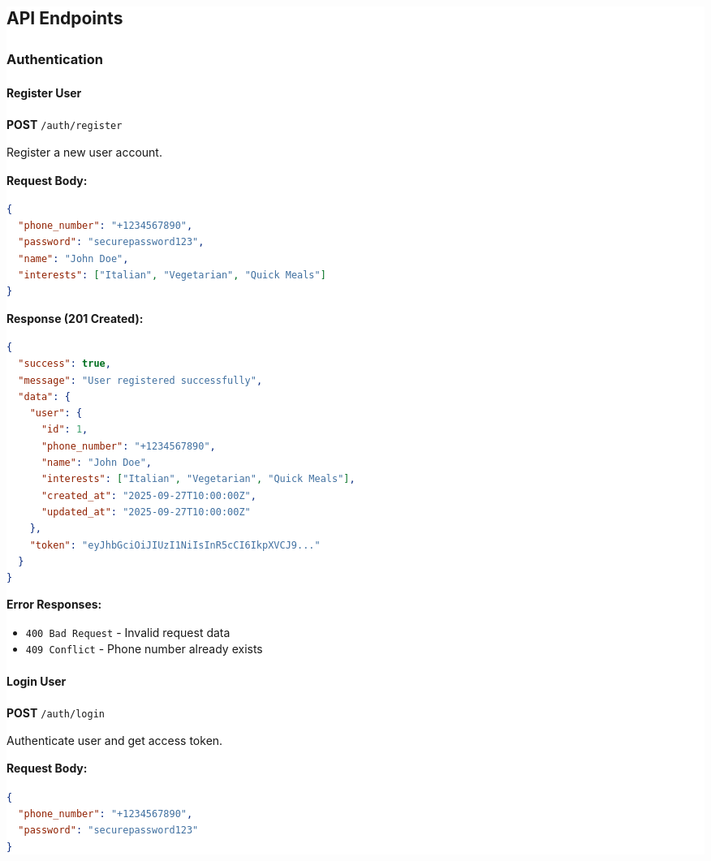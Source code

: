 ## API Endpoints

### Authentication

#### Register User
**POST** `/auth/register`

Register a new user account.

**Request Body:**
```json
{
  "phone_number": "+1234567890",
  "password": "securepassword123",
  "name": "John Doe",
  "interests": ["Italian", "Vegetarian", "Quick Meals"]
}
```

**Response (201 Created):**
```json
{
  "success": true,
  "message": "User registered successfully",
  "data": {
    "user": {
      "id": 1,
      "phone_number": "+1234567890",
      "name": "John Doe",
      "interests": ["Italian", "Vegetarian", "Quick Meals"],
      "created_at": "2025-09-27T10:00:00Z",
      "updated_at": "2025-09-27T10:00:00Z"
    },
    "token": "eyJhbGciOiJIUzI1NiIsInR5cCI6IkpXVCJ9..."
  }
}
```

**Error Responses:**
- `400 Bad Request` - Invalid request data
- `409 Conflict` - Phone number already exists

#### Login User
**POST** `/auth/login`

Authenticate user and get access token.

**Request Body:**
```json
{
  "phone_number": "+1234567890",
  "password": "securepassword123"
}
```
